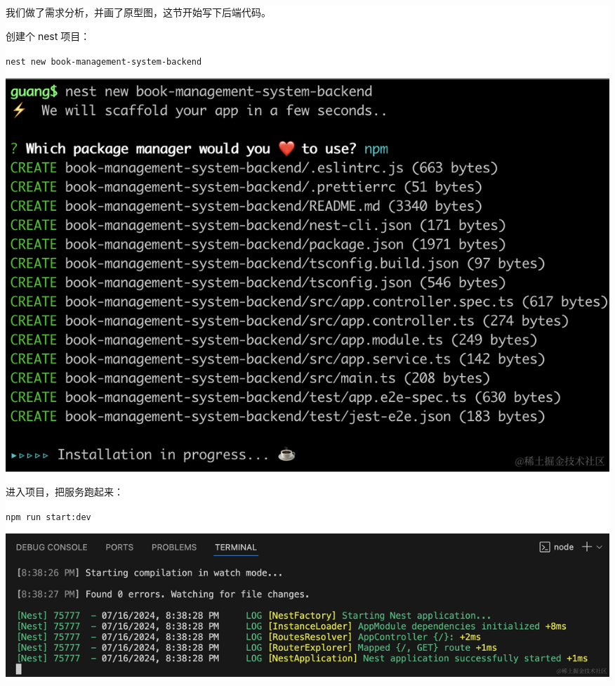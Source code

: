 我们做了需求分析，并画了原型图，这节开始写下后端代码。

创建个 nest 项目：

```
nest new book-management-system-backend
```

![](./images/1bd1792587824301947de064aa919e7d~tplv-k3u1fbpfcp-jj-mark:0:0:0:0:q75.image.png)

进入项目，把服务跑起来：

```
npm run start:dev
```

![](./images/11dff33e73bc4d388c812bfcb89945e7~tplv-k3u1fbpfcp-jj-mark:0:0:0:0:q75.image.png)
